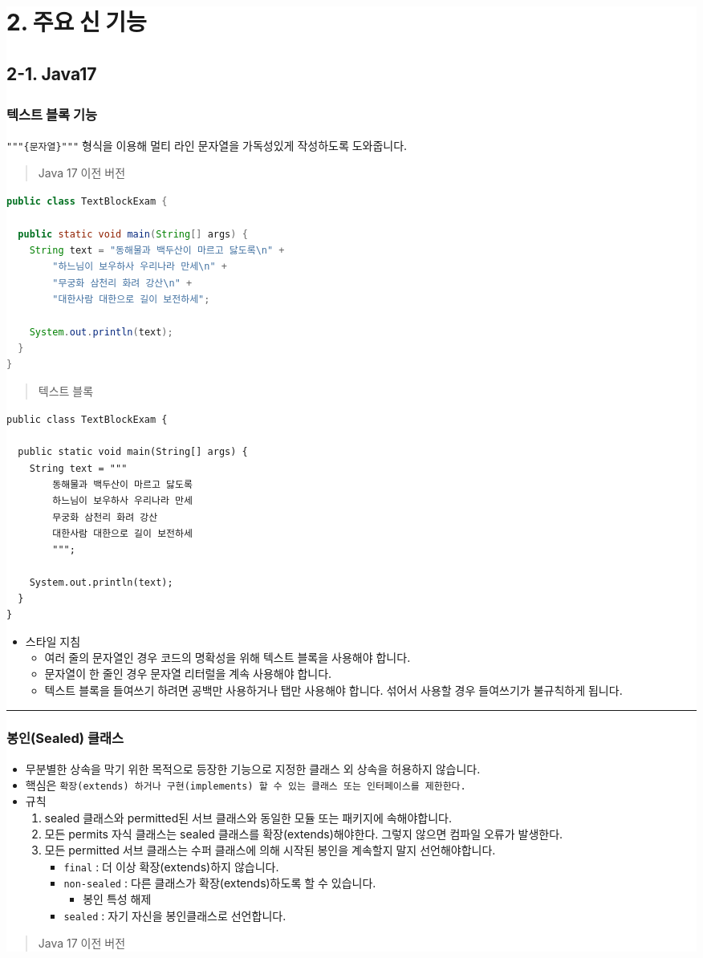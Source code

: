 # 2. 주요 신 기능

## 2-1. Java17

### 텍스트 블록 기능

`"""{문자열}"""` 형식을 이용해 멀티 라인 문자열을 가독성있게 작성하도록 도와줍니다.

> Java 17 이전 버전

```java
public class TextBlockExam {

  public static void main(String[] args) {
    String text = "동해물과 백두산이 마르고 닳도록\n" +
        "하느님이 보우하사 우리나라 만세\n" +
        "무궁화 삼천리 화려 강산\n" +
        "대한사람 대한으로 길이 보전하세";

    System.out.println(text);
  }
}
```

> 텍스트 블록
```
public class TextBlockExam {

  public static void main(String[] args) {
    String text = """
        동해물과 백두산이 마르고 닳도록
        하느님이 보우하사 우리나라 만세
        무궁화 삼천리 화려 강산
        대한사람 대한으로 길이 보전하세
        """;

    System.out.println(text);
  }
}
```

- 스타일 지침
    - 여러 줄의 문자열인 경우 코드의 명확성을 위해 텍스트 블록을 사용해야 합니다.
    - 문자열이 한 줄인 경우 문자열 리터럴을 계속 사용해야 합니다.
    - 텍스트 블록을 들여쓰기 하려면 공백만 사용하거나 탭만 사용해야 합니다. 섞어서 사용할 경우 들여쓰기가 불규칙하게 됩니다.

---
### 봉인(Sealed) 클래스

- 무분별한 상속을 막기 위한 목적으로 등장한 기능으로 지정한 클래스 외 상속을 허용하지 않습니다.
- 핵심은 `확장(extends) 하거나 구현(implements) 할 수 있는 클래스 또는 인터페이스를 제한한다.`
- 규칙
    1. sealed 클래스와 permitted된 서브 클래스와 동일한 모듈 또는 패키지에 속해야합니다.
    2. 모든 permits 자식 클래스는 sealed 클래스를 확장(extends)해야한다. 그렇지 않으면 컴파일 오류가 발생한다.
    3. 모든 permitted 서브 클래스는 수퍼 클래스에 의해 시작된 봉인을 계속할지 말지 선언해야합니다.
        - `final` : 더 이상 확장(extends)하지 않습니다.
        - `non-sealed` : 다른 클래스가 확장(extends)하도록 할 수 있습니다.
            - 봉인 특성 해제
        - `sealed` : 자기 자신을 봉인클래스로 선언합니다.
> Java 17 이전 버전
